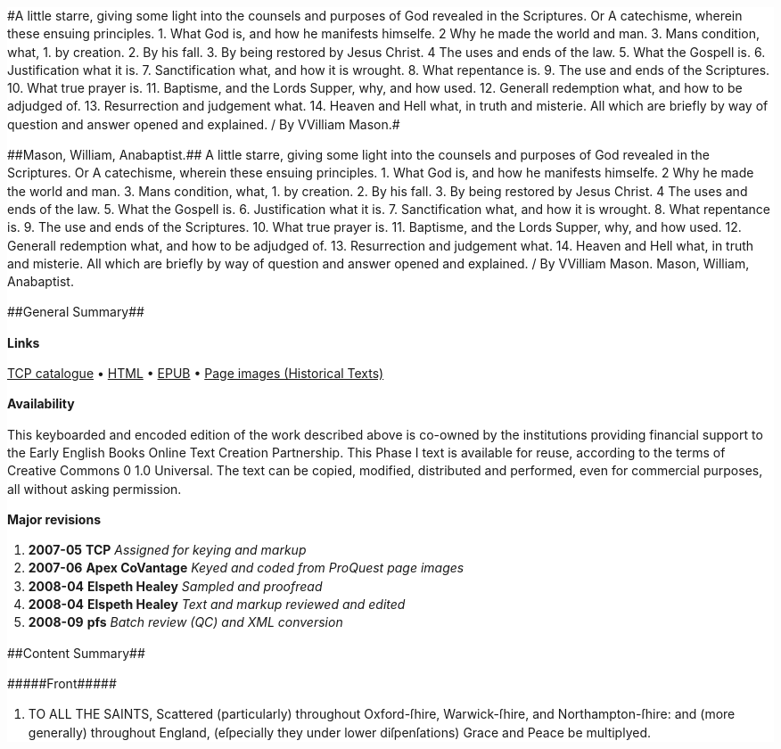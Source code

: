 #A little starre, giving some light into the counsels and purposes of God revealed in the Scriptures. Or A catechisme, wherein these ensuing principles. 1. What God is, and how he manifests himselfe. 2 Why he made the world and man. 3. Mans condition, what, 1. by creation. 2. By his fall. 3. By being restored by Jesus Christ. 4 The uses and ends of the law. 5. What the Gospell is. 6. Justification what it is. 7. Sanctification what, and how it is wrought. 8. What repentance is. 9. The use and ends of the Scriptures. 10. What true prayer is. 11. Baptisme, and the Lords Supper, why, and how used. 12. Generall redemption what, and how to be adjudged of. 13. Resurrection and judgement what. 14. Heaven and Hell what, in truth and misterie. All which are briefly by way of question and answer opened and explained. / By VVilliam Mason.#

##Mason, William, Anabaptist.##
A little starre, giving some light into the counsels and purposes of God revealed in the Scriptures. Or A catechisme, wherein these ensuing principles. 1. What God is, and how he manifests himselfe. 2 Why he made the world and man. 3. Mans condition, what, 1. by creation. 2. By his fall. 3. By being restored by Jesus Christ. 4 The uses and ends of the law. 5. What the Gospell is. 6. Justification what it is. 7. Sanctification what, and how it is wrought. 8. What repentance is. 9. The use and ends of the Scriptures. 10. What true prayer is. 11. Baptisme, and the Lords Supper, why, and how used. 12. Generall redemption what, and how to be adjudged of. 13. Resurrection and judgement what. 14. Heaven and Hell what, in truth and misterie. All which are briefly by way of question and answer opened and explained. / By VVilliam Mason.
Mason, William, Anabaptist.

##General Summary##

**Links**

[TCP catalogue](http://www.ota.ox.ac.uk/tcp/)  • 
[HTML](http://tei.it.ox.ac.uk/tcp/Texts-HTML/free/A89/A89645.html)  • 
[EPUB](http://tei.it.ox.ac.uk/tcp/Texts-EPUB/free/A89/A89645.epub) • 
[Page images (Historical Texts)](https://data.historicaltexts.jisc.ac.uk/view?pubId=eebo-99867597e&pageId=eebo-99867597e-119914-1)

**Availability**

This keyboarded and encoded edition of the
	       work described above is co-owned by the institutions
	       providing financial support to the Early English Books
	       Online Text Creation Partnership. This Phase I text is
	       available for reuse, according to the terms of Creative
	       Commons 0 1.0 Universal. The text can be copied,
	       modified, distributed and performed, even for
	       commercial purposes, all without asking permission.

**Major revisions**

1. __2007-05__ __TCP__ *Assigned for keying and markup*
1. __2007-06__ __Apex CoVantage__ *Keyed and coded from ProQuest page images*
1. __2008-04__ __Elspeth Healey__ *Sampled and proofread*
1. __2008-04__ __Elspeth Healey__ *Text and markup reviewed and edited*
1. __2008-09__ __pfs__ *Batch review (QC) and XML conversion*

##Content Summary##

#####Front#####

1. TO ALL THE SAINTS, Scattered (particularly) throughout Oxford-ſhire, Warwick-ſhire, and Northampton-ſhire: and (more generally) throughout England, (eſpecially they under lower diſpenſations) Grace and Peace be multiplyed.
